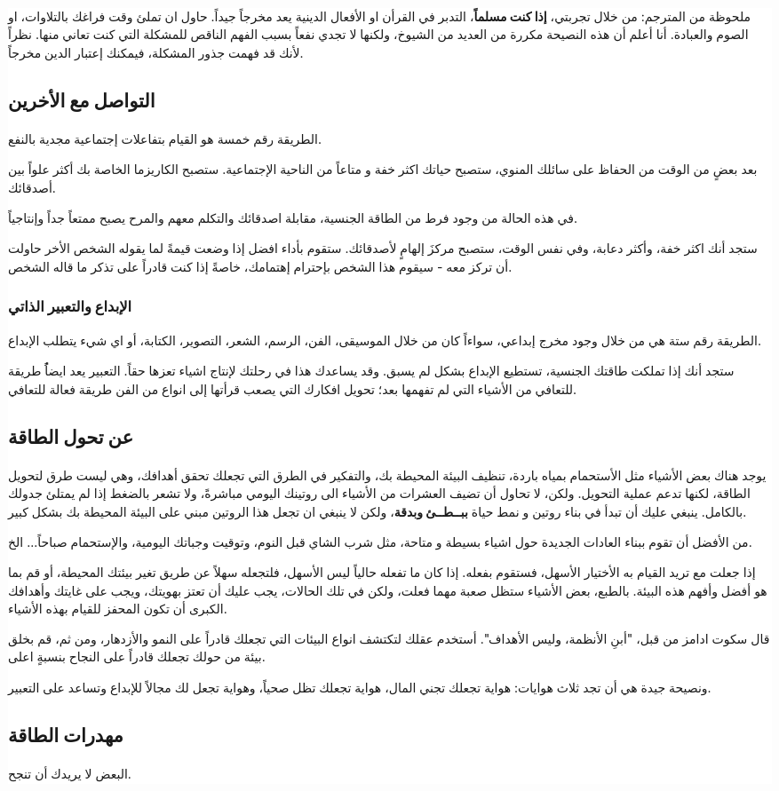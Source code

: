 ملحوظة من المترجم: من خلال تجربتي، **إذا كنت مسلماً**، التدبر في القرأن او الأفعال الدينية يعد مخرجاً جيداً. حاول ان تملئ وقت فراغك بالتلاوات، او الصوم والعبادة. أنا أعلم أن هذه النصيحة مكررة من العديد من الشيوخ، ولكنها لا تجدي نفعاً بسبب الفهم الناقص للمشكلة التي كنت تعاني منها. نظراً لأنك قد فهمت جذور المشكلة، فيمكنك إعتبار الدين مخرجاً. 


## التواصل مع الأخرين

الطريقة رقم خمسة هو القيام بتفاعلات إجتماعية مجدية بالنفع.
 
بعد بعضٍ من الوقت من الحفاظ على سائلك المنوي، ستصبح حياتك اكثر خفة و متاعاً من الناحية الإجتماعية. ستصبح الكاريزما الخاصة بك أكثر علواً بين أصدقائك. 

في هذه الحالة من وجود فرط من الطاقة الجنسية، مقابلة اصدقائك والتكلم معهم والمرح يصبح ممتعاً جداً وإنتاجياً. 

ستجد أنك اكثر خفة، وأكثر دعابة، وفي نفس الوقت، ستصبح مركزَ إلهامٍ لأصدقائك. ستقوم بأداء افضل إذا وضعت قيمةً لما يقوله الشخص الأخر حاولت أن تركز معه - سيقوم هذا الشخص بإحترام إهتمامك، خاصةً إذا كنت قادراً على تذكر ما قاله الشخص.   

### الإبداع والتعبير الذاتي

الطريقة رقم ستة هي من خلال وجود مخرج إبداعي، سواءاً كان من خلال الموسيقى، الفن، الرسم، الشعر، التصوير، الكتابة، أو اي شيء يتطلب الإبداع.  

ستجد أنك إذا تملكت طاقتك الجنسية، تستطيع الإبداع بشكل لم يسبق. وقد يساعدك هذا في رحلتك لإنتاج اشياء تعزها حقاً. التعبير يعد ايضاًُ طريقة للتعافي من الأشياء التي لم تفهمها بعد؛ تحويل افكارك التي يصعب قرأتها إلى انواع من الفن طريقة فعالة للتعافي. 


## عن تحول الطاقة

يوجد هناك بعض الأشياء مثل الأستحمام بمياه باردة، تنظيف البيئة المحيطة بك، والتفكير في الطرق التي تجعلك تحقق أهدافك، وهي ليست طرق لتحويل الطاقة، لكنها تدعم عملية التحويل. ولكن، لا تحاول أن تضيف العشرات من الأشياء الى روتينك اليومي مباشرةً، ولا تشعر بالضغط إذا لم يمتلئ جدولك بالكامل. ينبغي عليك أن تبدأ في بناء روتين و نمط حياة **ببــطــئ وبدقة**، ولكن لا ينبغي ان تجعل هذا الروتين مبني على البيئة المحيطة بك بشكل كبير.  

من الأفضل أن تقوم ببناء العادات الجديدة حول اشياء بسيطة و متاحة، مثل شرب الشاي قبل النوم، وتوقيت وجباتك اليومية، والإستحمام صباحاً... الخ.  

إذا جعلت مع تريد القيام به الأختيار الأسهل، فستقوم بفعله. إذا كان ما تفعله حالياً ليس الأسهل، فلتجعله سهلاً عن طريق تغير بيئتك المحيطة، أو قم بما هو أفضل وأفهم هذه البيئة. بالطبع، بعض الأشياء ستظل صعبة مهما فعلت، ولكن في تلك الحالات، يجب عليك أن تعتز بهويتك، ويجب على غايتك وأهدافك الكبرى أن تكون المحفز للقيام بهذه الأشياء.
   
قال سكوت ادامز من قبل، "أبنِ الأنظمة، وليس الأهداف". أستخدم عقلك لتكتشف انواع البيئات التي تجعلك قادراً على النمو والأزدهار، ومن ثم، قم بخلق بيئة من حولك تجعلك قادراً على النجاح بنسبةٍ اعلى.

ونصيحة جيدة هي أن تجد ثلاث هوايات: هواية تجعلك تجني المال، هواية تجعلك تظل صحياً، وهواية تجعل لك مجالاً للإبداع وتساعد على التعبير. 


## مهدرات الطاقة

البعض لا يريدك أن تنجح.
